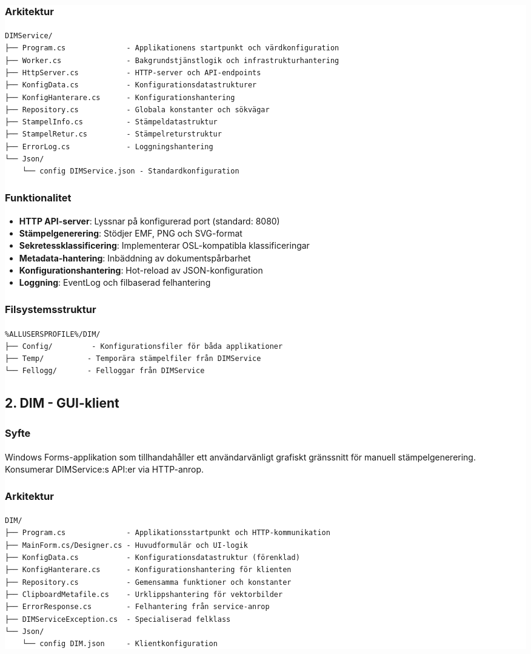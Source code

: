 ### Arkitektur
```
DIMService/
├── Program.cs              - Applikationens startpunkt och värdkonfiguration
├── Worker.cs               - Bakgrundstjänstlogik och infrastrukturhantering
├── HttpServer.cs           - HTTP-server och API-endpoints
├── KonfigData.cs           - Konfigurationsdatastrukturer
├── KonfigHanterare.cs      - Konfigurationshantering
├── Repository.cs           - Globala konstanter och sökvägar
├── StampelInfo.cs          - Stämpeldatastruktur
├── StampelRetur.cs         - Stämpelreturstruktur
├── ErrorLog.cs             - Loggningshantering
└── Json/
    └── config DIMService.json - Standardkonfiguration
```

### Funktionalitet
- **HTTP API-server**: Lyssnar på konfigurerad port (standard: 8080)
- **Stämpelgenerering**: Stödjer EMF, PNG och SVG-format
- **Sekretessklassificering**: Implementerar OSL-kompatibla klassificeringar
- **Metadata-hantering**: Inbäddning av dokumentspårbarhet
- **Konfigurationshantering**: Hot-reload av JSON-konfiguration
- **Loggning**: EventLog och filbaserad felhantering

### Filsystemsstruktur
```
%ALLUSERSPROFILE%/DIM/
├── Config/         - Konfigurationsfiler för båda applikationer
├── Temp/          - Temporära stämpelfiler från DIMService
└── Fellogg/       - Felloggar från DIMService
```

## 2. DIM - GUI-klient

### Syfte
Windows Forms-applikation som tillhandahåller ett användarvänligt grafiskt gränssnitt för manuell stämpelgenerering. Konsumerar DIMService:s API:er via HTTP-anrop.

### Arkitektur
```
DIM/
├── Program.cs              - Applikationsstartpunkt och HTTP-kommunikation
├── MainForm.cs/Designer.cs - Huvudformulär och UI-logik
├── KonfigData.cs           - Konfigurationsdatastruktur (förenklad)
├── KonfigHanterare.cs      - Konfigurationshantering för klienten
├── Repository.cs           - Gemensamma funktioner och konstanter
├── ClipboardMetafile.cs    - Urklippshantering för vektorbilder
├── ErrorResponse.cs        - Felhantering från service-anrop
├── DIMServiceException.cs  - Specialiserad felklass
└── Json/
    └── config DIM.json     - Klientkonfiguration
```

